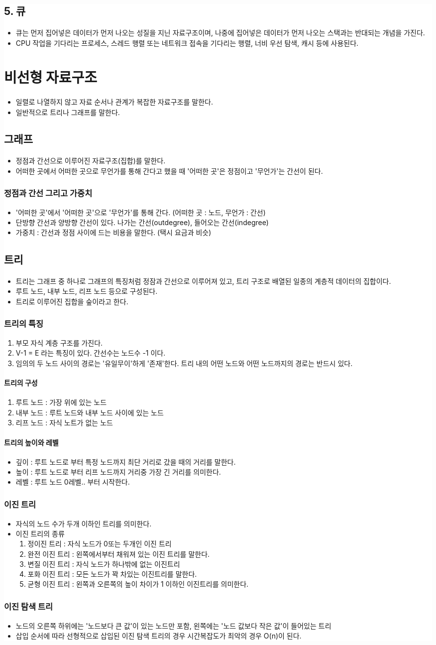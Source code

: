 ## 5. 큐
- 큐는 먼저 집어넣은 데이터가 먼저 나오는 성질을 지닌 자료구조이며, 나중에 집어넣은 데이터가 먼저 나오는 스택과는 반대되는 개념을 가진다.
- CPU 작업을 기다리는 프로세스, 스레드 행렬 또는 네트워크 접속을 기다리는 행렬, 너비 우선 탐색, 캐시 등에 사용된다.

# 비선형 자료구조
- 일렬로 나열하지 않고 자료 순서나 관계가 복잡한 자료구조를 말한다.
- 일반적으로 트리나 그래프를 말한다.

## 그래프
- 정점과 간선으로 이루어진 자료구조(집합)를 말한다.
- 어떠한 곳에서 어떠한 곳으로 무언가를 통해 간다고 했을 때 '어떠한 곳'은 정점이고 '무언가'는 간선이 된다.

### 정점과 간선 그리고 가중치
- '어떠한 곳'에서 '어떠한 곳'으로 '무언가'를 통해 간다. (어떠한 곳 : 노드, 무언가 : 간선)
- 단방향 간선과 양방향 간선이 있다. 나가는 간선(outdegree), 들어오는 간선(indegree)
- 가중치 : 간선과 정점 사이에 드는 비용을 말한다. (택시 요금과 비슷)

## 트리
- 트리는 그래프 중 하나로 그래프의 특징처럼 정잠과 간선으로 이루어져 있고, 트리 구조로 배열된 일종의 계층적 데이터의 집합이다.
- 루트 노드, 내부 노드, 리프 노드 등으로 구성된다.
- 트리로 이루어진 집합을 숲이라고 한다.

### 트리의 특징
1. 부모 자식 계층 구조를 가진다.
2. V-1 = E 라는 특징이 있다. 간선수는 노드수 -1 이다.
3. 임의의 두 노드 사이의 경로는 '유일무이'하게 '존재'한다. 트리 내의 어떤 노드와 어떤 노드까지의 경로는 반드시 있다.

#### 트리의 구성
1. 루트 노드 : 가장 위에 있는 노드
2. 내부 노드 : 루트 노드와 내부 노드 사이에 있는 노드
3. 리프 노드 : 자식 노트가 없는 노드

#### 트리의 높이와 레벨
- 깊이 : 루트 노드로 부터 특정 노드까지 최단 거리로 갔을 때의 거리를 말한다.
- 높이 : 루트 노드로 부터 리프 노드까지 거리중 가장 긴 거리를 의미한다.
- 레벨 : 루트 노드 0레벨.. 부터 시작한다.

### 이진 트리
- 자식의 노드 수가 두개 이하인 트리를 의미한다.
-  이진 트리의 종류
    1. 정이진 트리 : 자식 노드가 0또는 두개인 이진 트리
    2. 완전 이진 트리 : 왼쪽에서부터 채워져 있는 이진 트리를 말한다.
    3. 변질 이진 트리 : 자식 노드가 하나밖에 없는 이진트리
    4. 포화 이진 트리 : 모든 노드가 꽉 차있는 이진트리를 말한다.
    5. 균형 이진 트리 : 왼쪽과 오른쪽의 높이 차이가 1 이하인 이진트리를 의미한다.

### 이진 탐색 트리
- 노드의 오른쪽 하위에는 '노드보다 큰 값'이 있는 노드만 포함, 왼쪽에는 '노드 값보다 작은 값'이 들어있는 트리
- 삽입 순서에 따라 선형적으로 삽입된 이진 탐색 트리의 경우 시간복잡도가 최악의 경우 O(n)이 된다.
